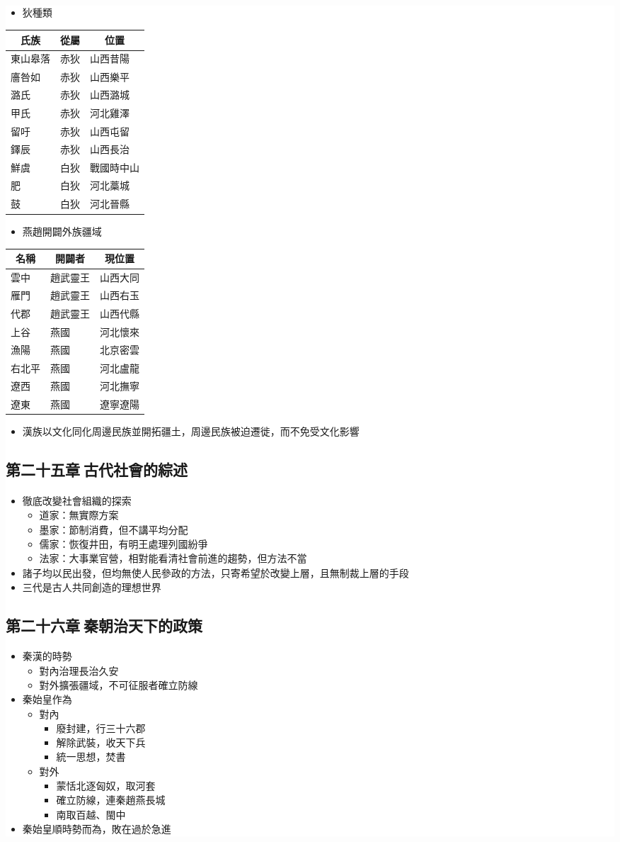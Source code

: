 - 狄種類

氏族|從屬|位置
--|--|--
東山皋落|赤狄|山西昔陽
廧咎如|赤狄|山西樂平
潞氏|赤狄|山西潞城
甲氏|赤狄|河北雞澤
留吁|赤狄|山西屯留
鐸辰|赤狄|山西長治
鮮虞|白狄|戰國時中山
肥|白狄|河北藁城
鼓|白狄|河北晉縣

- 燕趙開闢外族疆域

名稱|開闢者|現位置
--|--|--
雲中|趙武靈王|山西大同
雁門|趙武靈王|山西右玉
代郡|趙武靈王|山西代縣
上谷|燕國|河北懷來
漁陽|燕國|北京密雲
右北平|燕國|河北盧龍
遼西|燕國|河北撫寧
遼東|燕國|遼寧遼陽

- 漢族以文化同化周邊民族並開拓疆土，周邊民族被迫遷徙，而不免受文化影響

## 第二十五章 古代社會的綜述
- 徹底改變社會組織的探索
  - 道家：無實際方案
  - 墨家：節制消費，但不講平均分配
  - 儒家：恢復井田，有明王處理列國紛爭
  - 法家：大事業官營，相對能看清社會前進的趨勢，但方法不當
- 諸子均以民出發，但均無使人民參政的方法，只寄希望於改變上層，且無制裁上層的手段
- 三代是古人共同創造的理想世界

## 第二十六章 秦朝治天下的政策
- 秦漢的時勢
  - 對內治理長治久安
  - 對外擴張疆域，不可征服者確立防線
- 秦始皇作為
  - 對內
    - 廢封建，行三十六郡
    - 解除武裝，收天下兵
    - 統一思想，焚書
  - 對外
    - 蒙恬北逐匈奴，取河套
    - 確立防線，連秦趙燕長城
    - 南取百越、閩中
- 秦始皇順時勢而為，敗在過於急進
